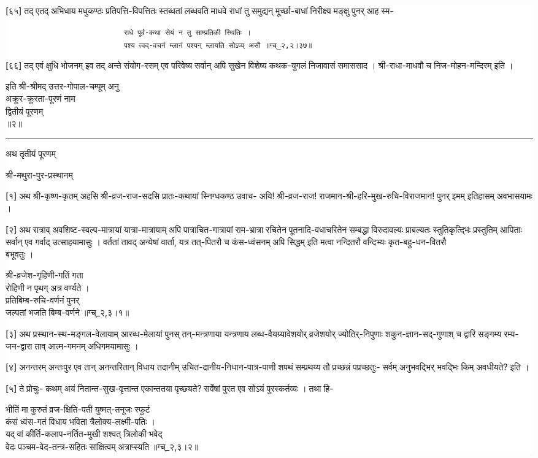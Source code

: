 [६५] तद् एतद् अभिधाय मधुकण्ठः प्रतिपत्ति-विपत्तितः स्तब्धतां लब्धवति माधवे राधां तु समुद्यन् मूर्च्छा-बाधां निरीक्ष्य मङ्क्षु पुनर् आह स्म-  
    
                               राधे पूर्व-कथा सेयं न तु साम्प्रतिकी स्थितिः ।  
                               पश्य त्वद्-वचनं म्लानं पश्यन् म्लायति सोऽप्य् असौ ॥ग्च्_२,२।३७॥  
    
[६६] तद् एवं क्षुधि भोजनम् इव तद् अन्ते संयोग-रसम् एव परिवेष्य सर्वान् अपि सुखेन विशेष्य कथक-युगलं निजावासं समाससाद । श्री-राधा-माधवौ च निज-मोहन-मन्दिरम् इति ।  
    
इति श्री-श्रीमद् उत्तर-गोपाल-चम्पूम् अनु  
अक्रूर-क्रूरता-पूरणं नाम  
द्वितीयं पूरणम्   
॥२॥

*************************************************************************

अथ तृतीयं पूरणम्  
    
श्री-मथुरा-पुर-प्रस्थानम्  
    
[१] अथ श्री-कृष्ण-कृतम् अहसि श्री-व्रज-राज-सदसि प्रातः-कथायां स्निग्धकण्ठ उवाच- अयि! श्री-व्रज-राज! राजमान-श्री-हरि-मुख-रुचि-विराजमान! पुनर् इमम् इतिहासम् अवभासयामः ।  
    
[२] अथ रात्राव् अवशिष्ट-स्वल्प-मात्रायां यात्रा-मात्रायाम् अपि पात्राचित-गात्रायां राम-भ्रात्रा रचितेन पूतनादि-वधाचरितेन सम्बद्धा विरुदावल्यः प्राबल्यतः स्तुतिकृत्द्भिः प्रस्तुतिम् आपिताः सर्वान् एव गर्वाद् उत्साहयामासुः । वर्ततां तावद् अन्येषां वार्ता, यत्र तत्-पितरौ च कंस-ध्वंसनम् अपि सिद्धम् इति मत्वा नन्दितरौ वन्दिभ्यः कृत-बहु-धन-वितरौ  
बभूवतुः ।  
    
श्री-व्रजेश-गृहिणी-गतिं गता  
रोहिणी न पृथग् अत्र वर्ण्यते ।  
प्रतिबिम्ब-रुचि-वर्णनं पुनर्  
जल्पतां भजति बिम्ब-वर्णने ॥ग्च्_२,३।१॥  
    
[३] अथ प्रस्थान-स्थ-मङ्गल-वेलायाम् आरब्ध-मेलायां पुनस् तन्-मन्त्रणाया यन्त्रणाय लब्ध-वैयग्र्यावेशयोर् व्रजेशयोर् ज्योतिर्-निपुणाः शकुन-ज्ञान-सद्-गुणाश् च द्वारि सङ्गम्य रम्य-जन-द्वारा ताव् आत्म-गमनम् अधिगमयामासुः ।  
    
[४] अनन्तरम् अन्तःपुर एव तान् अनन्तरितान् विधाय तदानीम् उचित-दानीय-निधान-पात्र-पाणी शपथं सम्प्रथय्य तौ प्रच्छन्नं पप्रच्छतुः- सर्वम् अनुभवद्भिर् भवद्भिः किम् अवधीयते? इति ।  
    
[५] ते प्रोचुः- कथम् अयं नितान्त-सुख-वृत्तान्त एकान्ततया पृच्छ्यते? सर्वेषां पुरत एव सोऽयं पुरस्कर्तव्यः । तथा हि-  
    
भीतिं मा कुरुतं व्रज-क्षिति-पती युष्मत्-तनूजः स्फुटं  
कंसं ध्वंस-गतं विधाय भविता त्रैलोक्य-लक्ष्मी-पतिः ।  
यद् वां कीर्ति-कलाप-नर्तित-मुखी शश्वत् त्रिलोकी भवेद्  
वेदः पञ्चम-वेद-तन्त्र-सहितः साक्षित्वम् अत्राप्स्यति ॥ग्च्_२,३।२॥  
    
